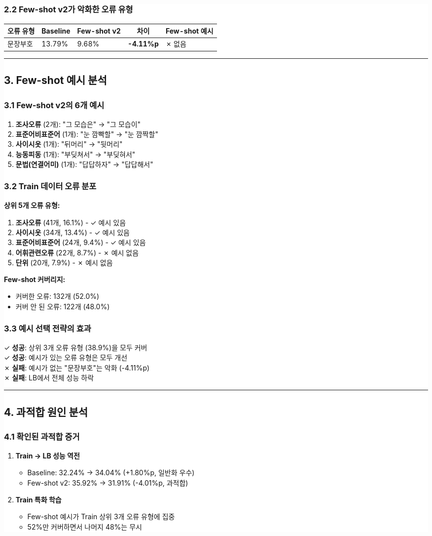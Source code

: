### 2.2 Few-shot v2가 악화한 오류 유형

| 오류 유형 | Baseline | Few-shot v2 | 차이 | Few-shot 예시 |
|----------|----------|-------------|------|--------------|
| 문장부호 | 13.79% | 9.68% | **-4.11%p** | ✗ 없음 |

---

## 3. Few-shot 예시 분석

### 3.1 Few-shot v2의 6개 예시

1. **조사오류** (2개): "그 모습은" → "그 모습이"
2. **표준어비표준어** (1개): "눈 깜빡할" → "눈 깜짝할"
3. **사이시옷** (1개): "뒤머리" → "뒷머리"
4. **능동피동** (1개): "부딪쳐서" → "부딪혀서"
5. **문법(연결어미)** (1개): "답답하자" → "답답해서"

### 3.2 Train 데이터 오류 분포

**상위 5개 오류 유형:**

1. **조사오류** (41개, 16.1%) - ✓ 예시 있음
2. **사이시옷** (34개, 13.4%) - ✓ 예시 있음
3. **표준어비표준어** (24개, 9.4%) - ✓ 예시 있음
4. **어휘관련오류** (22개, 8.7%) - ✗ 예시 없음
5. **단위** (20개, 7.9%) - ✗ 예시 없음

**Few-shot 커버리지:**
- 커버한 오류: 132개 (52.0%)
- 커버 안 된 오류: 122개 (48.0%)

### 3.3 예시 선택 전략의 효과

✓ **성공**: 상위 3개 오류 유형 (38.9%)을 모두 커버  
✓ **성공**: 예시가 있는 오류 유형은 모두 개선  
✗ **실패**: 예시가 없는 "문장부호"는 악화 (-4.11%p)  
✗ **실패**: LB에서 전체 성능 하락

---

## 4. 과적합 원인 분석

### 4.1 확인된 과적합 증거

1. **Train → LB 성능 역전**
   - Baseline: 32.24% → 34.04% (+1.80%p, 일반화 우수)
   - Few-shot v2: 35.92% → 31.91% (-4.01%p, 과적합)

2. **Train 특화 학습**
   - Few-shot 예시가 Train 상위 3개 오류 유형에 집중
   - 52%만 커버하면서 나머지 48%는 무시
